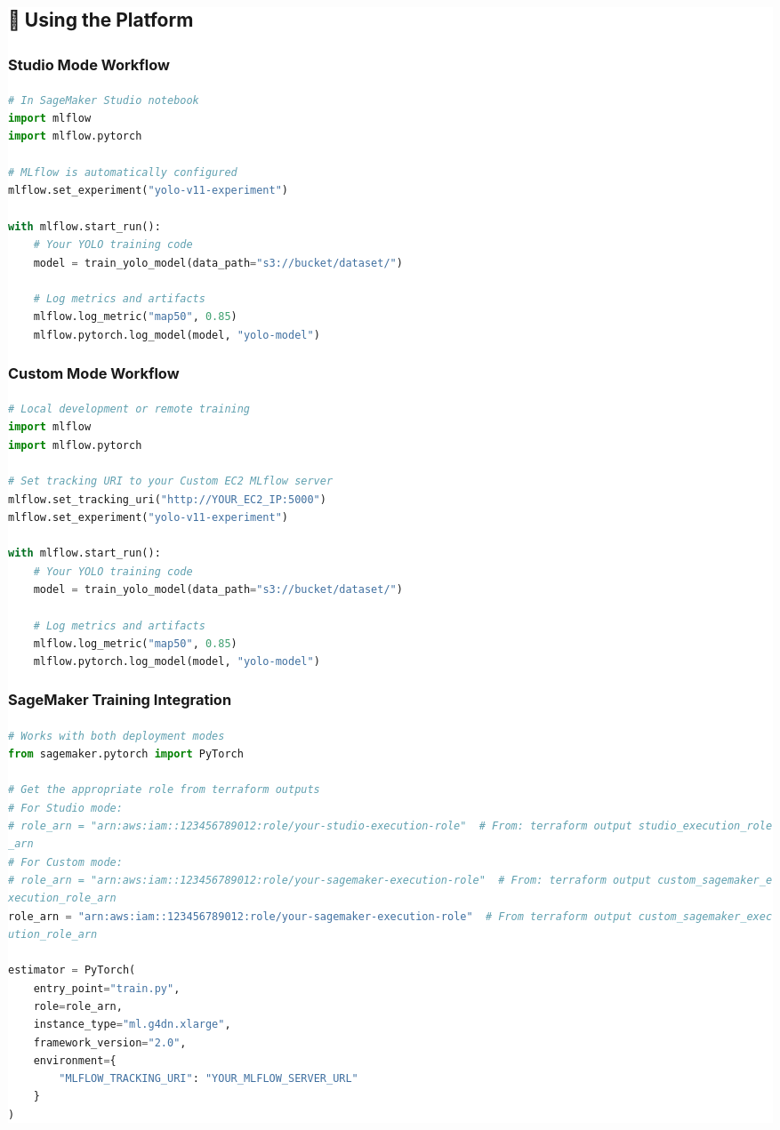 ## 🚀 **Using the Platform**

### **Studio Mode Workflow**
```python
# In SageMaker Studio notebook
import mlflow
import mlflow.pytorch

# MLflow is automatically configured
mlflow.set_experiment("yolo-v11-experiment")

with mlflow.start_run():
    # Your YOLO training code
    model = train_yolo_model(data_path="s3://bucket/dataset/")
    
    # Log metrics and artifacts
    mlflow.log_metric("map50", 0.85)
    mlflow.pytorch.log_model(model, "yolo-model")
```

### **Custom Mode Workflow**
```python
# Local development or remote training
import mlflow
import mlflow.pytorch

# Set tracking URI to your Custom EC2 MLflow server
mlflow.set_tracking_uri("http://YOUR_EC2_IP:5000")
mlflow.set_experiment("yolo-v11-experiment")

with mlflow.start_run():
    # Your YOLO training code
    model = train_yolo_model(data_path="s3://bucket/dataset/")
    
    # Log metrics and artifacts
    mlflow.log_metric("map50", 0.85)
    mlflow.pytorch.log_model(model, "yolo-model")
```

### **SageMaker Training Integration**
```python
# Works with both deployment modes
from sagemaker.pytorch import PyTorch

# Get the appropriate role from terraform outputs
# For Studio mode:
# role_arn = "arn:aws:iam::123456789012:role/your-studio-execution-role"  # From: terraform output studio_execution_role_arn
# For Custom mode:
# role_arn = "arn:aws:iam::123456789012:role/your-sagemaker-execution-role"  # From: terraform output custom_sagemaker_execution_role_arn
role_arn = "arn:aws:iam::123456789012:role/your-sagemaker-execution-role"  # From terraform output custom_sagemaker_execution_role_arn

estimator = PyTorch(
    entry_point="train.py",
    role=role_arn,
    instance_type="ml.g4dn.xlarge",
    framework_version="2.0",
    environment={
        "MLFLOW_TRACKING_URI": "YOUR_MLFLOW_SERVER_URL"
    }
)
```